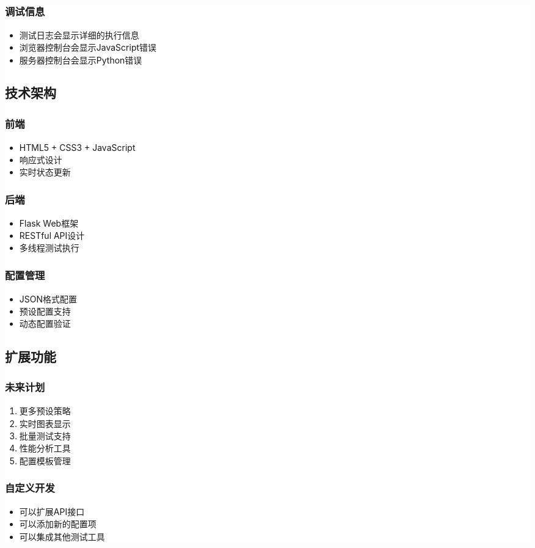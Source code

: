 ### 调试信息

- 测试日志会显示详细的执行信息
- 浏览器控制台会显示JavaScript错误
- 服务器控制台会显示Python错误

## 技术架构

### 前端
- HTML5 + CSS3 + JavaScript
- 响应式设计
- 实时状态更新

### 后端
- Flask Web框架
- RESTful API设计
- 多线程测试执行

### 配置管理
- JSON格式配置
- 预设配置支持
- 动态配置验证

## 扩展功能

### 未来计划
1. 更多预设策略
2. 实时图表显示
3. 批量测试支持
4. 性能分析工具
5. 配置模板管理

### 自定义开发
- 可以扩展API接口
- 可以添加新的配置项
- 可以集成其他测试工具
